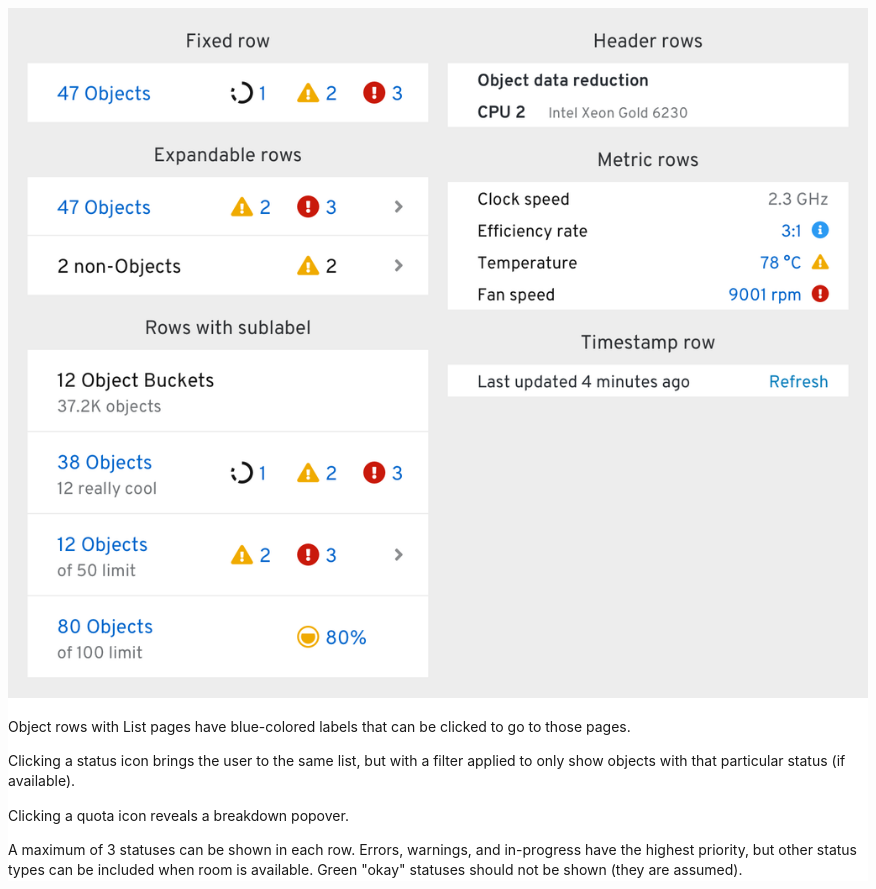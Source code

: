 ![Inventory card parts](img/card-inventory-1-parts.png)

Object rows with List pages have blue-colored labels that can be clicked to go to those pages.

Clicking a status icon brings the user to the same list, but with a filter applied to only show objects with that particular status (if available).

Clicking a quota icon reveals a breakdown popover.

A maximum of 3 statuses can be shown in each row. Errors, warnings, and in-progress have the highest priority, but other status types can be included when room is available. Green "okay" statuses should not be shown (they are assumed).
